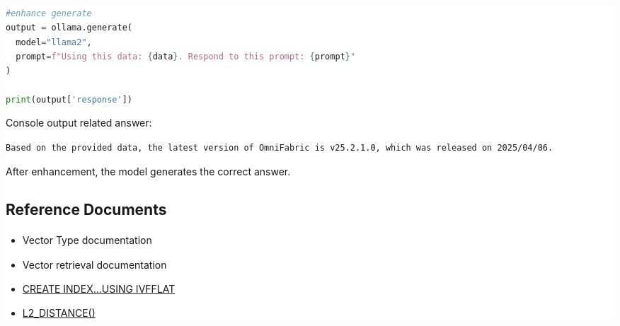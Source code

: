 ```python
#enhance generate
output = ollama.generate(
  model="llama2",
  prompt=f"Using this data: {data}. Respond to this prompt: {prompt}"
)

print(output['response'])
```

Console output related answer:

```
Based on the provided data, the latest version of OmniFabric is v25.2.1.0, which was released on 2025/04/06.
```

After enhancement, the model generates the correct answer.

## Reference Documents

- Vector Type documentation

- Vector retrieval documentation

- [CREATE INDEX...USING IVFFLAT](../Reference/SQL-Reference/Data-Definition-Language/create-index-ivfflat.md)

- [L2_DISTANCE()](../Reference/Functions-and-Operators/Vector/l2_distance.md)
